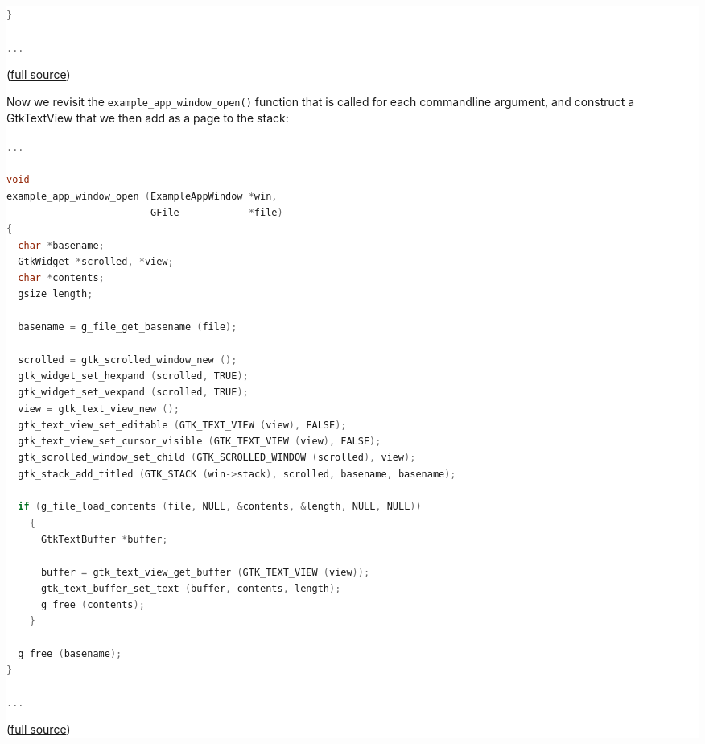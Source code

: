 ```c
}

...
```

([full source](https://gitlab.gnome.org/GNOME/gtk/blob/master/examples/application3/exampleappwin.c))

Now we revisit the `example_app_window_open()` function that is called for each
commandline argument, and construct a GtkTextView that we then add as a page
to the stack:

```c
...

void
example_app_window_open (ExampleAppWindow *win,
                         GFile            *file)
{
  char *basename;
  GtkWidget *scrolled, *view;
  char *contents;
  gsize length;

  basename = g_file_get_basename (file);

  scrolled = gtk_scrolled_window_new ();
  gtk_widget_set_hexpand (scrolled, TRUE);
  gtk_widget_set_vexpand (scrolled, TRUE);
  view = gtk_text_view_new ();
  gtk_text_view_set_editable (GTK_TEXT_VIEW (view), FALSE);
  gtk_text_view_set_cursor_visible (GTK_TEXT_VIEW (view), FALSE);
  gtk_scrolled_window_set_child (GTK_SCROLLED_WINDOW (scrolled), view);
  gtk_stack_add_titled (GTK_STACK (win->stack), scrolled, basename, basename);

  if (g_file_load_contents (file, NULL, &contents, &length, NULL, NULL))
    {
      GtkTextBuffer *buffer;

      buffer = gtk_text_view_get_buffer (GTK_TEXT_VIEW (view));
      gtk_text_buffer_set_text (buffer, contents, length);
      g_free (contents);
    }

  g_free (basename);
}

...
```

([full source](https://gitlab.gnome.org/GNOME/gtk/blob/master/examples/application3/exampleappwin.c))
